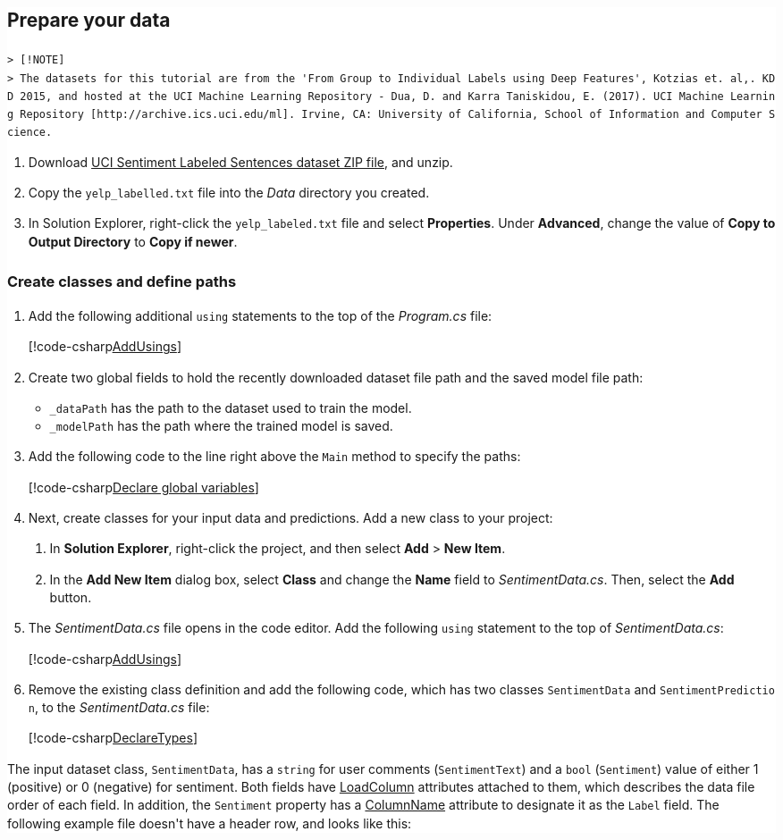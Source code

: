 ## Prepare your data

    > [!NOTE]
    > The datasets for this tutorial are from the 'From Group to Individual Labels using Deep Features', Kotzias et. al,. KDD 2015, and hosted at the UCI Machine Learning Repository - Dua, D. and Karra Taniskidou, E. (2017). UCI Machine Learning Repository [http://archive.ics.uci.edu/ml]. Irvine, CA: University of California, School of Information and Computer Science.

1. Download [UCI Sentiment Labeled Sentences dataset ZIP file](https://archive.ics.uci.edu/ml/machine-learning-databases/00331/sentiment%20labelled%20sentences.zip), and unzip.

2. Copy the `yelp_labelled.txt` file into the *Data* directory you created.

3. In Solution Explorer, right-click the `yelp_labeled.txt` file and select **Properties**. Under **Advanced**, change the value of **Copy to Output Directory** to **Copy if newer**.

### Create classes and define paths

1. Add the following additional `using` statements to the top of the *Program.cs* file:

    [!code-csharp[AddUsings](~/samples/machine-learning/tutorials/SentimentAnalysis/Program.cs#AddUsings "Add necessary usings")]

2. Create two global fields to hold the recently downloaded dataset file path and the saved model file path:

    * `_dataPath` has the path to the dataset used to train the model.
    * `_modelPath` has the path where the trained model is saved.

3. Add the following code to the line right above the `Main` method to specify the paths:

    [!code-csharp[Declare global variables](~/samples/machine-learning/tutorials/SentimentAnalysis/Program.cs#DeclareGlobalVariables "Declare global variables")]

4. Next, create classes for your input data and predictions. Add a new class to your project:

    1. In **Solution Explorer**, right-click the project, and then select **Add** > **New Item**.

    1. In the **Add New Item** dialog box, select **Class** and change the **Name** field to *SentimentData.cs*. Then, select the **Add** button.

    
5. The *SentimentData.cs* file opens in the code editor. Add the following `using` statement to the top of *SentimentData.cs*:

    [!code-csharp[AddUsings](~/samples/machine-learning/tutorials/SentimentAnalysis/SentimentData.cs#AddUsings "Add necessary usings")]

6. Remove the existing class definition and add the following code, which has two classes `SentimentData` and `SentimentPrediction`, to the *SentimentData.cs* file:

    [!code-csharp[DeclareTypes](~/samples/machine-learning/tutorials/SentimentAnalysis/SentimentData.cs#DeclareTypes "Declare data record types")]

The input dataset class, `SentimentData`, has a `string` for user comments (`SentimentText`) and a `bool` (`Sentiment`) value of either 1 (positive) or 0 (negative) for sentiment. Both fields have [LoadColumn](xref:Microsoft.ML.Data.LoadColumnAttribute.%23ctor%28System.Int32%29) attributes attached to them, which describes the data file order of each field.  In addition, the `Sentiment` property has a [ColumnName](xref:Microsoft.ML.Data.ColumnNameAttribute.%23ctor%2A) attribute to designate it as the `Label` field. The following example file doesn't have a header row, and looks like this:

